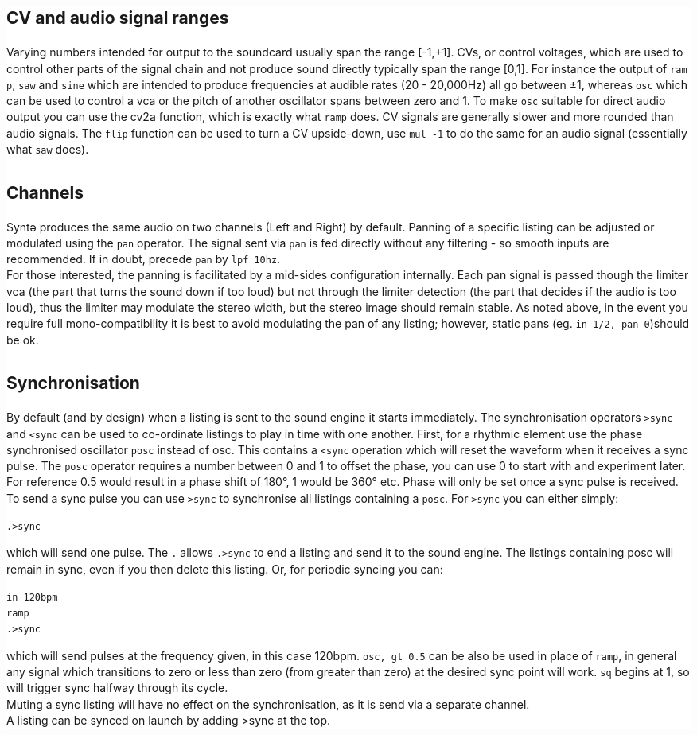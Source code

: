 <a name="CV"></a>
## CV and audio signal ranges
Varying numbers intended for output to the soundcard usually span the range [-1,+1]. CVs, or control voltages, which are used to control other parts of the signal chain and not produce sound directly typically span the range [0,1]. For instance the output of `ramp`, `saw` and `sine` which are intended to produce frequencies at audible rates (20 - 20,000Hz) all go between ±1, whereas `osc` which can be used to control a vca or the pitch of another oscillator spans between zero and 1. To make `osc` suitable for direct audio output you can use the cv2a function, which is exactly what `ramp` does. CV signals are generally slower and more rounded than audio signals. The `flip` function can be used to turn a CV upside-down, use `mul -1` to do the same for an audio signal (essentially what `saw` does).  

<a name="ch"></a>
## Channels  
Syntə produces the same audio on two channels (Left and Right) by default. Panning of a specific listing can be adjusted or modulated using the `pan` operator. The signal sent via `pan` is fed directly without any filtering - so smooth inputs are recommended. If in doubt, precede `pan` by `lpf 10hz`.  
For those interested, the panning is facilitated by a mid-sides configuration internally. Each pan signal is passed though the limiter vca (the part that turns the sound down if too loud) but not through the limiter detection (the part that decides if the audio is too loud), thus the limiter may modulate the stereo width, but the stereo image should remain stable. As noted above, in the event you require full mono-compatibility it is best to avoid modulating the pan of any listing; however, static pans (eg. `in 1/2, pan 0`)should be ok.  

<a name="syn"></a>
## Synchronisation    
By default (and by design) when a listing is sent to the sound engine it starts immediately. The synchronisation operators `>sync` and `<sync` can be used to co-ordinate listings to play in time with one another. First, for a rhythmic element use the phase synchronised oscillator `posc` instead of osc. This contains a `<sync` operation which will reset the waveform when it receives a sync pulse. The `posc` operator requires a number between 0 and 1 to offset the phase, you can use 0 to start with and experiment later. For reference 0.5 would result in a phase shift of 180°, 1 would be 360° etc. Phase will only be set once a sync pulse is received.  
To send a sync pulse you can use `>sync` to synchronise all listings containing a `posc`. For `>sync` you can either simply:
>
	.>sync

which will send one pulse. The `.` allows `.>sync` to end a listing and send it to the sound engine. The listings containing posc will remain in sync, even if you then delete this listing. Or, for periodic syncing you can:
>
	in 120bpm
	ramp
	.>sync

which will send pulses at the frequency given, in this case 120bpm. `osc, gt 0.5` can be also be used in place of `ramp`, in general any signal which transitions to zero or less than zero (from greater than zero) at the desired sync point will work. `sq` begins at 1, so will trigger sync halfway through its cycle.  
Muting a sync listing will have no effect on the synchronisation, as it is send via a separate channel.  
A listing can be synced on launch by adding >sync at the top.  
